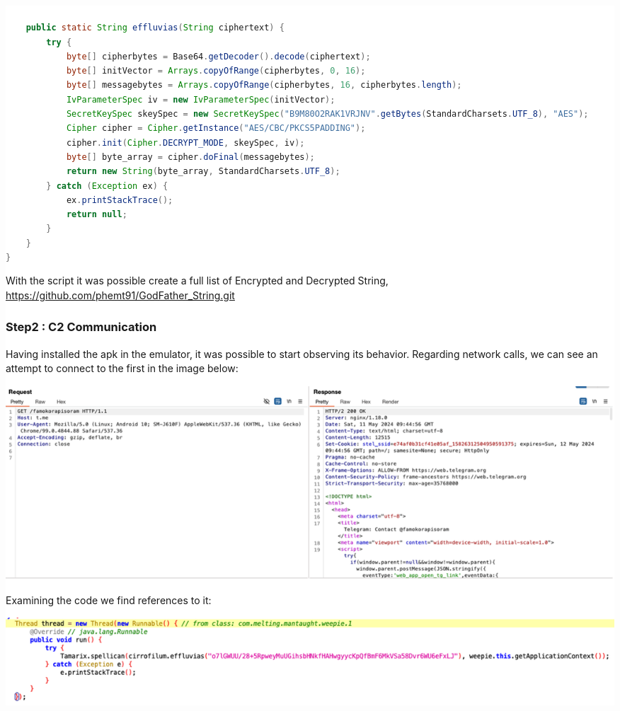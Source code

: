 ```java
 
    public static String effluvias(String ciphertext) {
        try {
            byte[] cipherbytes = Base64.getDecoder().decode(ciphertext);
            byte[] initVector = Arrays.copyOfRange(cipherbytes, 0, 16);
            byte[] messagebytes = Arrays.copyOfRange(cipherbytes, 16, cipherbytes.length);
            IvParameterSpec iv = new IvParameterSpec(initVector);
            SecretKeySpec skeySpec = new SecretKeySpec("B9M80O2RAK1VRJNV".getBytes(StandardCharsets.UTF_8), "AES");
            Cipher cipher = Cipher.getInstance("AES/CBC/PKCS5PADDING");
            cipher.init(Cipher.DECRYPT_MODE, skeySpec, iv);
            byte[] byte_array = cipher.doFinal(messagebytes);
            return new String(byte_array, StandardCharsets.UTF_8);
        } catch (Exception ex) {
            ex.printStackTrace();
            return null;
        }
    }
}
```

With the script it was possible create a full list of Encrypted and Decrypted String, https://github.com/phemt91/GodFather_String.git 

### Step2 : C2 Communication

Having installed the apk in the emulator, it was possible to start observing its behavior. Regarding network calls, we can see an attempt to connect to the first  in the image below:

![Figure 6 - Http Request](/assets/images/2024-12-09-godfather-android-analysis/img6.png)

Examining the code we find references to it:

![Figure 7 - VirusTotal](/assets/images/2024-12-09-godfather-android-analysis/img7.png)
 